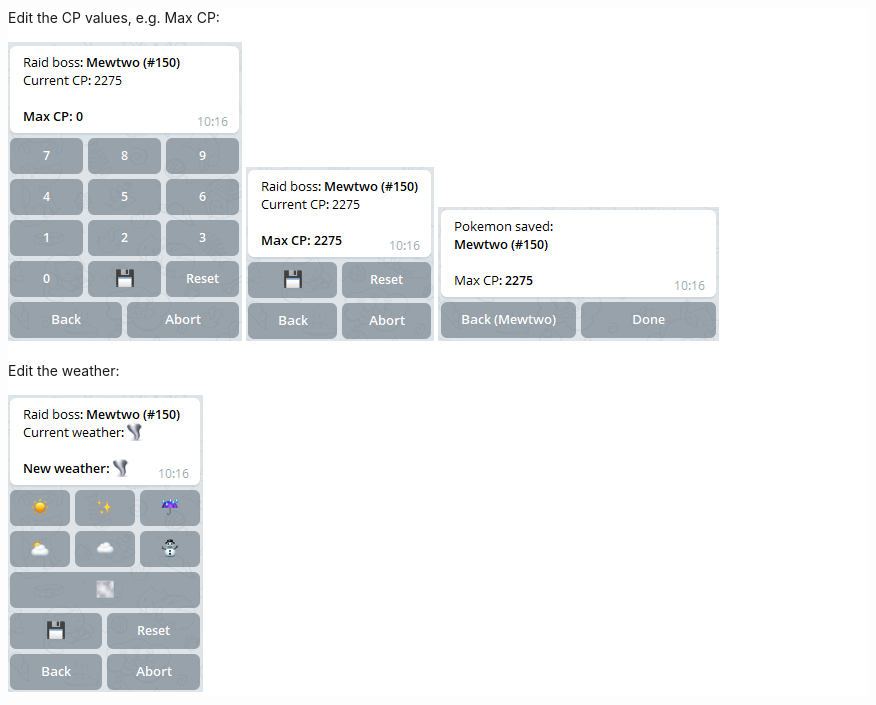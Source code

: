 Edit the CP values, e.g. Max CP:

![Command: /pokedex](/screens/commands-pokedex-enter-max-cp.png?raw=true "Command: /pokedex")
![Command: /pokedex](/screens/commands-pokedex-save-max-cp.png?raw=true "Command: /pokedex")
![Command: /pokedex](/screens/commands-pokedex-saved-new-max-cp.png?raw=true "Command: /pokedex")

Edit the weather:

![Command: /pokedex](/screens/commands-pokedex-set-weather.png?raw=true "Command: /pokedex")

